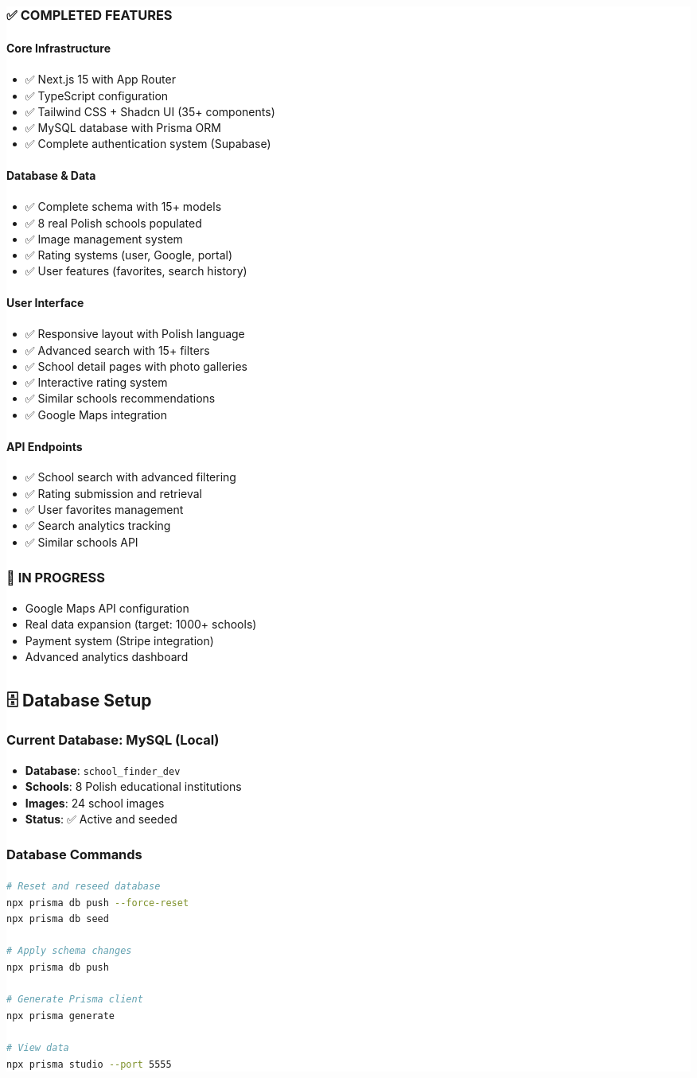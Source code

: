 ### ✅ **COMPLETED FEATURES**

#### Core Infrastructure
- ✅ Next.js 15 with App Router
- ✅ TypeScript configuration
- ✅ Tailwind CSS + Shadcn UI (35+ components)
- ✅ MySQL database with Prisma ORM
- ✅ Complete authentication system (Supabase)

#### Database & Data
- ✅ Complete schema with 15+ models
- ✅ 8 real Polish schools populated
- ✅ Image management system
- ✅ Rating systems (user, Google, portal)
- ✅ User features (favorites, search history)

#### User Interface
- ✅ Responsive layout with Polish language
- ✅ Advanced search with 15+ filters
- ✅ School detail pages with photo galleries
- ✅ Interactive rating system
- ✅ Similar schools recommendations
- ✅ Google Maps integration

#### API Endpoints
- ✅ School search with advanced filtering
- ✅ Rating submission and retrieval
- ✅ User favorites management
- ✅ Search analytics tracking
- ✅ Similar schools API

### 🔄 **IN PROGRESS**
- Google Maps API configuration
- Real data expansion (target: 1000+ schools)
- Payment system (Stripe integration)
- Advanced analytics dashboard

## 🗄️ Database Setup

### Current Database: MySQL (Local)
- **Database**: `school_finder_dev`
- **Schools**: 8 Polish educational institutions
- **Images**: 24 school images
- **Status**: ✅ Active and seeded

### Database Commands
```bash
# Reset and reseed database
npx prisma db push --force-reset
npx prisma db seed

# Apply schema changes
npx prisma db push

# Generate Prisma client
npx prisma generate

# View data
npx prisma studio --port 5555
```
